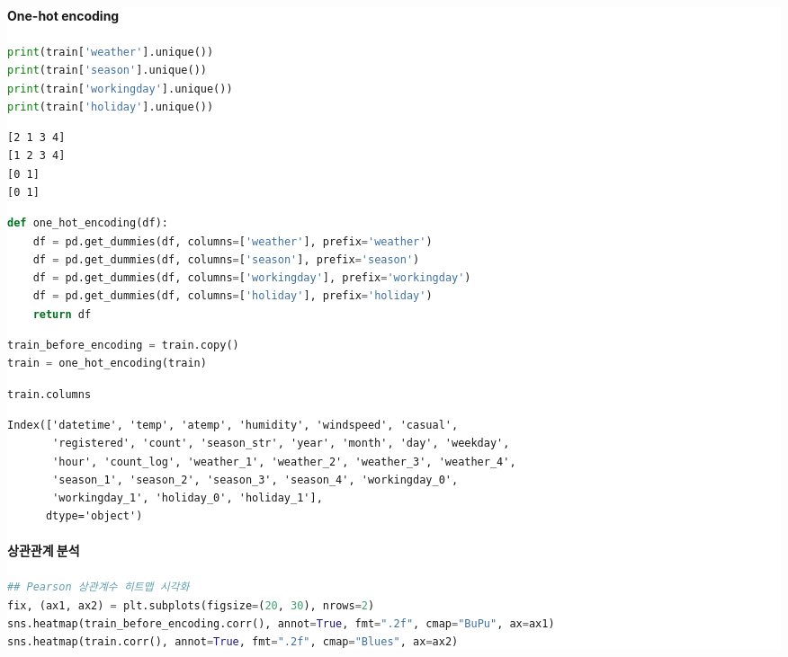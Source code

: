 

#### One-hot encoding


```python
print(train['weather'].unique())
print(train['season'].unique())
print(train['workingday'].unique())
print(train['holiday'].unique())
```

    [2 1 3 4]
    [1 2 3 4]
    [0 1]
    [0 1]



```python
def one_hot_encoding(df):
    df = pd.get_dummies(df, columns=['weather'], prefix='weather')
    df = pd.get_dummies(df, columns=['season'], prefix='season')
    df = pd.get_dummies(df, columns=['workingday'], prefix='workingday')
    df = pd.get_dummies(df, columns=['holiday'], prefix='holiday')
    return df
```


```python
train_before_encoding = train.copy()
train = one_hot_encoding(train)
```


```python
train.columns
```




    Index(['datetime', 'temp', 'atemp', 'humidity', 'windspeed', 'casual',
           'registered', 'count', 'season_str', 'year', 'month', 'day', 'weekday',
           'hour', 'count_log', 'weather_1', 'weather_2', 'weather_3', 'weather_4',
           'season_1', 'season_2', 'season_3', 'season_4', 'workingday_0',
           'workingday_1', 'holiday_0', 'holiday_1'],
          dtype='object')



#### 상관관계 분석


```python
## Pearson 상관계수 히트맵 시각화
fix, (ax1, ax2) = plt.subplots(figsize=(20, 30), nrows=2)
sns.heatmap(train_before_encoding.corr(), annot=True, fmt=".2f", cmap="BuPu", ax=ax1)
sns.heatmap(train.corr(), annot=True, fmt=".2f", cmap="Blues", ax=ax2)
```


